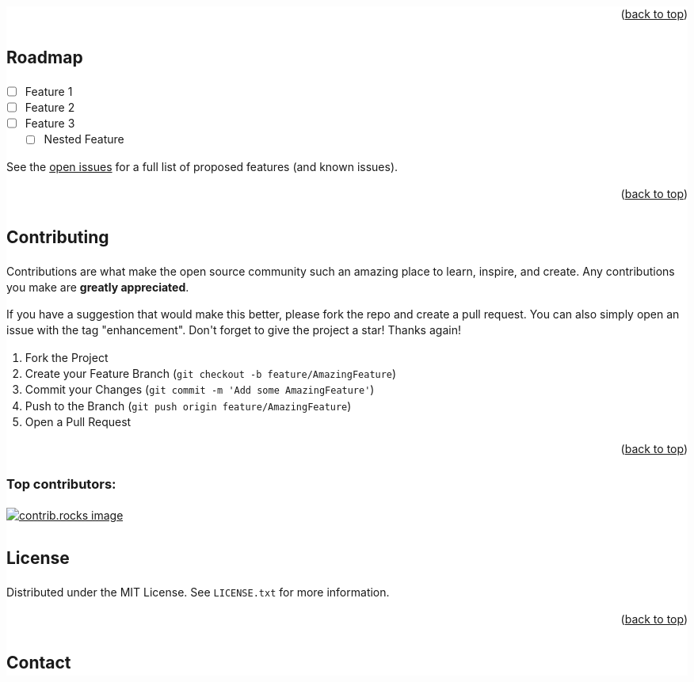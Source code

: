 

<p align="right">(<a href="#readme-top">back to top</a>)</p>




## Roadmap

- [ ] Feature 1
- [ ] Feature 2
- [ ] Feature 3
    - [ ] Nested Feature

See the [open issues](https://github.com/Spark-Project-Pulse/backend/issues) for a full list of proposed features (and known issues).

<p align="right">(<a href="#readme-top">back to top</a>)</p>




## Contributing

Contributions are what make the open source community such an amazing place to learn, inspire, and create. Any contributions you make are **greatly appreciated**.

If you have a suggestion that would make this better, please fork the repo and create a pull request. You can also simply open an issue with the tag "enhancement".
Don't forget to give the project a star! Thanks again!

1. Fork the Project
2. Create your Feature Branch (`git checkout -b feature/AmazingFeature`)
3. Commit your Changes (`git commit -m 'Add some AmazingFeature'`)
4. Push to the Branch (`git push origin feature/AmazingFeature`)
5. Open a Pull Request

<p align="right">(<a href="#readme-top">back to top</a>)</p>

### Top contributors:

<a href="https://github.com/Spark-Project-Pulse/backend/graphs/contributors">
  <img src="https://contrib.rocks/image?repo=Spark-Project-Pulse/backend" alt="contrib.rocks image" />
</a>




## License

Distributed under the MIT License. See `LICENSE.txt` for more information.

<p align="right">(<a href="#readme-top">back to top</a>)</p>




## Contact


[contributors-shield]: https://img.shields.io/github/contributors/Spark-Project-Pulse/backend.svg?style=for-the-badge
[contributors-url]: https://github.com/Spark-Project-Pulse/backend/graphs/contributors
[forks-shield]: https://img.shields.io/github/forks/Spark-Project-Pulse/backend.svg?style=for-the-badge
[forks-url]: https://github.com/Spark-Project-Pulse/backend/network/members
[stars-shield]: https://img.shields.io/github/stars/Spark-Project-Pulse/backend.svg?style=for-the-badge
[stars-url]: https://github.com/Spark-Project-Pulse/backend/stargazers
[issues-shield]: https://img.shields.io/github/issues/Spark-Project-Pulse/backend.svg?style=for-the-badge
[issues-url]: https://github.com/Spark-Project-Pulse/backend/issues
[license-shield]: https://img.shields.io/github/license/Spark-Project-Pulse/backend.svg?style=for-the-badge
[license-url]: https://github.com/Spark-Project-Pulse/backend/blob/master/LICENSE.txt
[linkedin-shield]: https://img.shields.io/badge/-LinkedIn-black.svg?style=for-the-badge&logo=linkedin&colorB=555
[linkedin-url]: https://linkedin.com/in/linkedin_username
[product-screenshot]: images/screenshot.png
[Next.js]: https://img.shields.io/badge/next.js-000000?style=for-the-badge&logo=nextdotjs&logoColor=white
[Next-url]: https://nextjs.org/
[React.js]: https://img.shields.io/badge/React-20232A?style=for-the-badge&logo=react&logoColor=61DAFB
[React-url]: https://reactjs.org/